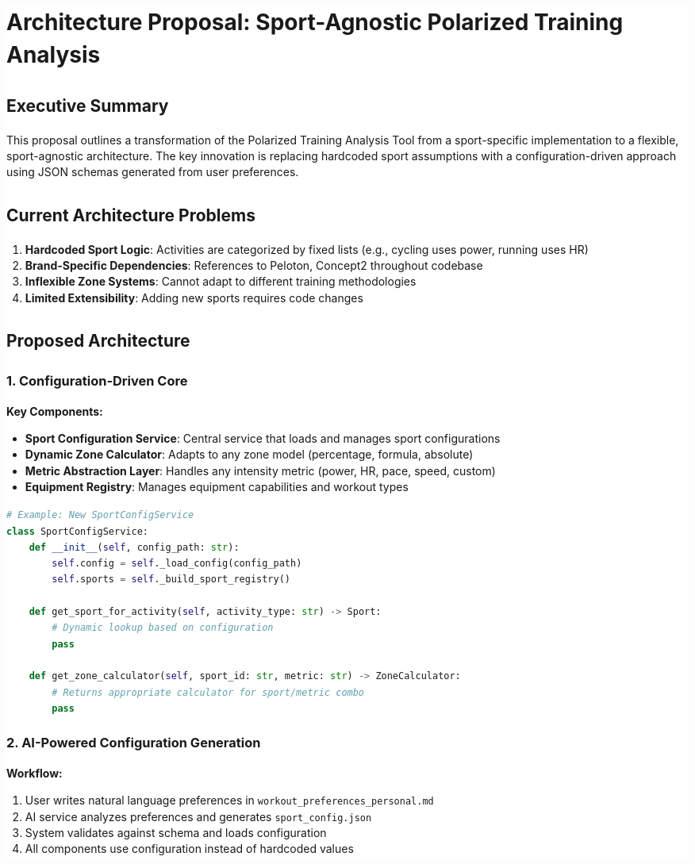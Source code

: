 # Architecture Proposal: Sport-Agnostic Polarized Training Analysis

## Executive Summary

This proposal outlines a transformation of the Polarized Training Analysis Tool from a sport-specific implementation to a flexible, sport-agnostic architecture. The key innovation is replacing hardcoded sport assumptions with a configuration-driven approach using JSON schemas generated from user preferences.

## Current Architecture Problems

1. **Hardcoded Sport Logic**: Activities are categorized by fixed lists (e.g., cycling uses power, running uses HR)
2. **Brand-Specific Dependencies**: References to Peloton, Concept2 throughout codebase
3. **Inflexible Zone Systems**: Cannot adapt to different training methodologies
4. **Limited Extensibility**: Adding new sports requires code changes

## Proposed Architecture

### 1. Configuration-Driven Core

**Key Components:**
- **Sport Configuration Service**: Central service that loads and manages sport configurations
- **Dynamic Zone Calculator**: Adapts to any zone model (percentage, formula, absolute)
- **Metric Abstraction Layer**: Handles any intensity metric (power, HR, pace, speed, custom)
- **Equipment Registry**: Manages equipment capabilities and workout types

```python
# Example: New SportConfigService
class SportConfigService:
    def __init__(self, config_path: str):
        self.config = self._load_config(config_path)
        self.sports = self._build_sport_registry()
    
    def get_sport_for_activity(self, activity_type: str) -> Sport:
        # Dynamic lookup based on configuration
        pass
    
    def get_zone_calculator(self, sport_id: str, metric: str) -> ZoneCalculator:
        # Returns appropriate calculator for sport/metric combo
        pass
```

### 2. AI-Powered Configuration Generation

**Workflow:**
1. User writes natural language preferences in `workout_preferences_personal.md`
2. AI service analyzes preferences and generates `sport_config.json`
3. System validates against schema and loads configuration
4. All components use configuration instead of hardcoded values

